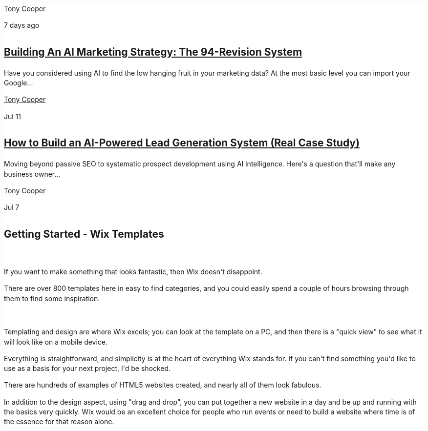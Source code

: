 [Tony Cooper](https://www.webuildstores.co.uk/profile/tony-cooper59816/profile)

7 days ago



## [Building An AI Marketing Strategy: The 94-Revision System](https://www.webuildstores.co.uk/post/building-an-ai-marketing-strategy)

Have you considered using AI to find the low hanging fruit in your marketing data? At the most basic level you can import your Google...

[](https://www.webuildstores.co.uk/profile/tony-cooper59816/profile)

[Tony Cooper](https://www.webuildstores.co.uk/profile/tony-cooper59816/profile)

Jul 11



## [How to Build an AI-Powered Lead Generation System (Real Case Study)](https://www.webuildstores.co.uk/post/how-to-build-an-ai-powered-lead-generation-system-real-case-study)

Moving beyond passive SEO to systematic prospect development using AI intelligence. Here's a question that'll make any business owner...

[](https://www.webuildstores.co.uk/profile/tony-cooper59816/profile)

[Tony Cooper](https://www.webuildstores.co.uk/profile/tony-cooper59816/profile)

Jul 7

## Getting Started - Wix Templates

​​

If you want to make something that looks fantastic, then Wix doesn't disappoint.

There are over 800 templates here in easy to find categories, and you could easily spend a couple of hours browsing through them to find some inspiration.

​

Templating and design are where Wix excels; you can look at the template on a PC, and then there is a "quick view" to see what it will look like on a mobile device.

Everything is straightforward, and simplicity is at the heart of everything Wix stands for. If you can't find something you'd like to use as a basis for your next project, I'd be shocked.

There are hundreds of examples of HTML5 websites created, and nearly all of them look fabulous.
​

In addition to the design aspect, using "drag and drop", you can put together a new website in a day and be up and running with the basics very quickly. Wix would be an excellent choice for people who run events or need to build a website where time is of the essence for that reason alone.

